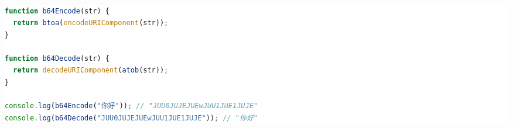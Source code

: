 ```js
function b64Encode(str) {
  return btoa(encodeURIComponent(str));
}

function b64Decode(str) {
  return decodeURIComponent(atob(str));
}

console.log(b64Encode("你好")); // "JUU0JUJEJUEwJUU1JUE1JUJE"
console.log(b64Decode("JUU0JUJEJUEwJUU1JUE1JUJE")); // "你好"
```







